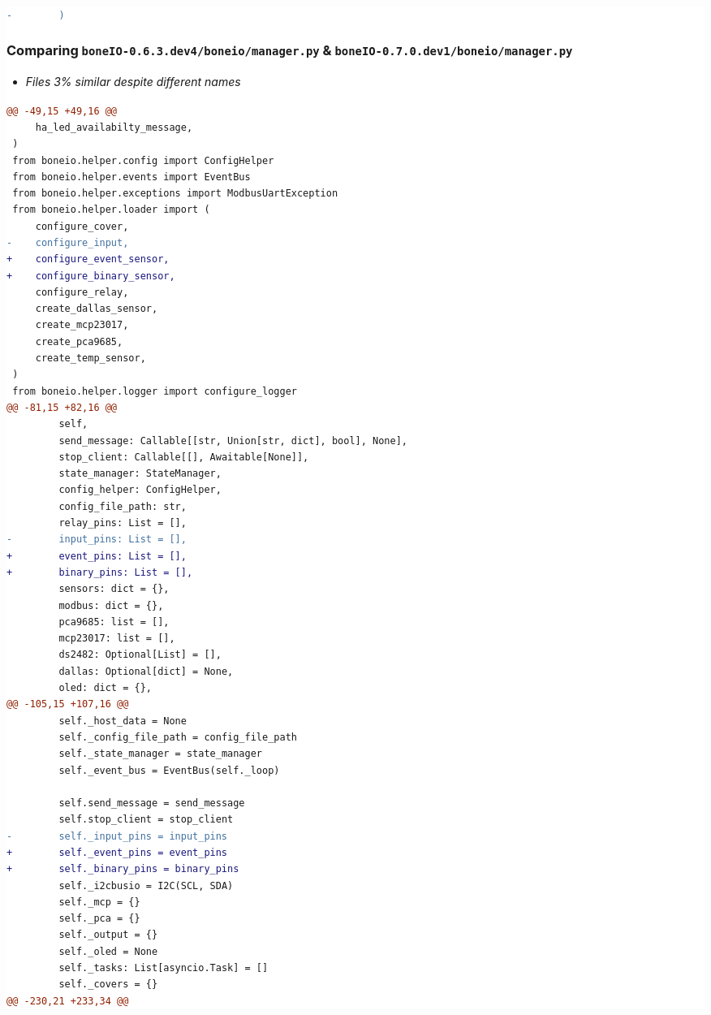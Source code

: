 ```diff
-        )
```

### Comparing `boneIO-0.6.3.dev4/boneio/manager.py` & `boneIO-0.7.0.dev1/boneio/manager.py`

 * *Files 3% similar despite different names*

```diff
@@ -49,15 +49,16 @@
     ha_led_availabilty_message,
 )
 from boneio.helper.config import ConfigHelper
 from boneio.helper.events import EventBus
 from boneio.helper.exceptions import ModbusUartException
 from boneio.helper.loader import (
     configure_cover,
-    configure_input,
+    configure_event_sensor,
+    configure_binary_sensor,
     configure_relay,
     create_dallas_sensor,
     create_mcp23017,
     create_pca9685,
     create_temp_sensor,
 )
 from boneio.helper.logger import configure_logger
@@ -81,15 +82,16 @@
         self,
         send_message: Callable[[str, Union[str, dict], bool], None],
         stop_client: Callable[[], Awaitable[None]],
         state_manager: StateManager,
         config_helper: ConfigHelper,
         config_file_path: str,
         relay_pins: List = [],
-        input_pins: List = [],
+        event_pins: List = [],
+        binary_pins: List = [],
         sensors: dict = {},
         modbus: dict = {},
         pca9685: list = [],
         mcp23017: list = [],
         ds2482: Optional[List] = [],
         dallas: Optional[dict] = None,
         oled: dict = {},
@@ -105,15 +107,16 @@
         self._host_data = None
         self._config_file_path = config_file_path
         self._state_manager = state_manager
         self._event_bus = EventBus(self._loop)
 
         self.send_message = send_message
         self.stop_client = stop_client
-        self._input_pins = input_pins
+        self._event_pins = event_pins
+        self._binary_pins = binary_pins
         self._i2cbusio = I2C(SCL, SDA)
         self._mcp = {}
         self._pca = {}
         self._output = {}
         self._oled = None
         self._tasks: List[asyncio.Task] = []
         self._covers = {}
@@ -230,21 +233,34 @@
```